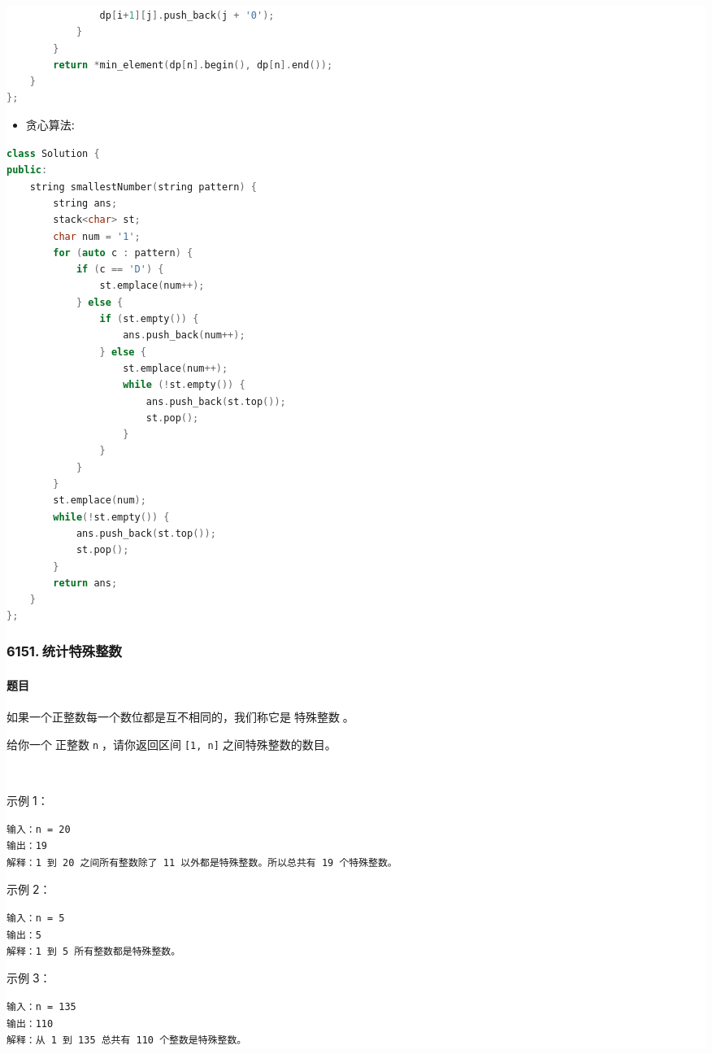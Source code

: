```C++
                dp[i+1][j].push_back(j + '0');
            }
        }
        return *min_element(dp[n].begin(), dp[n].end());
    }
};
```
+ 贪心算法:
```C++
class Solution {
public:
    string smallestNumber(string pattern) {
        string ans;
        stack<char> st;
        char num = '1';
        for (auto c : pattern) {
            if (c == 'D') {
                st.emplace(num++);
            } else {
                if (st.empty()) {
                    ans.push_back(num++);
                } else {
                    st.emplace(num++);
                    while (!st.empty()) {
                        ans.push_back(st.top());
                        st.pop();
                    }
                }
            }
        }
        st.emplace(num);
        while(!st.empty()) {
            ans.push_back(st.top());
            st.pop();
        }
        return ans;
    }
};
```

### 6151. 统计特殊整数
#### 题目
如果一个正整数每一个数位都是互不相同的，我们称它是 特殊整数 。

给你一个 正整数 `n` ，请你返回区间 `[1, n]` 之间特殊整数的数目。

 

示例 1：
```
输入：n = 20
输出：19
解释：1 到 20 之间所有整数除了 11 以外都是特殊整数。所以总共有 19 个特殊整数。
```
示例 2：
```
输入：n = 5
输出：5
解释：1 到 5 所有整数都是特殊整数。
```
示例 3：
```
输入：n = 135
输出：110
解释：从 1 到 135 总共有 110 个整数是特殊整数。
```